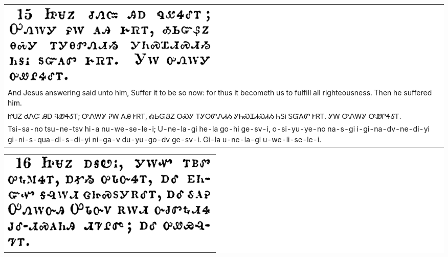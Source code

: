 <table>
<tbody>
<tr class="odd">
<td><a href="010315.png"><img src="010315.png" width="400" /></a></td>
</tr>
<tr class="even">
<td>And Jesus answering said unto him, Suffer it to be so now: for thus it becometh us to fulfill all righteousness. Then he suffered him.</td>
</tr>
<tr class="odd">
<td>ᏥᏌᏃ ᏧᏁᏨ ᎯᎠ ᏄᏪᏎᎴᎢ; ᎤᏁᎳᎩ ᎮᎳ ᎪᎯ ᎨᏒᎢ, ᎣᏏᏳᏰᏃ ᎾᏍᎩ ᎢᎩᎾᏛᏁᏗᏱ ᎩᏂᏍᏆᏗᏍᏗᏱ ᏂᎦᎥ ᏚᏳᎪᏛ ᎨᏒᎢ. ᎩᎳ ᎤᏁᎳᎩ ᎤᏪᎵᏎᎴᎢ.</td>
</tr>
<tr class="even">
<td>Tsi-sa-no tsu-ne-tsv hi-a nu-we-se-le-i; U-ne-la-gi he-la go-hi ge-sv-i, o-si-yu-ye-no na-s-gi i-gi-na-dv-ne-di-yi gi-ni-s-qua-di-s-di-yi ni-ga-v du-yu-go-dv ge-sv-i. Gi-la u-ne-la-gi u-we-li-se-le-i.</td>
</tr>
</tbody>
</table>

<table>
<tbody>
<tr class="odd">
<td><a href="010316.png"><img src="010316.png" width="400" /></a></td>
</tr>
<tr class="even">